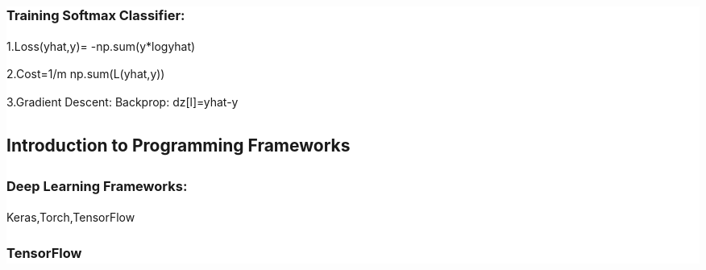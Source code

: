 
### Training Softmax Classifier:

1.Loss(yhat,y)= -np.sum(y*logyhat)

2.Cost=1/m np.sum(L(yhat,y))

3.Gradient Descent:
Backprop: dz[l]=yhat-y


## Introduction to Programming Frameworks
### Deep Learning Frameworks:
Keras,Torch,TensorFlow

### TensorFlow 
